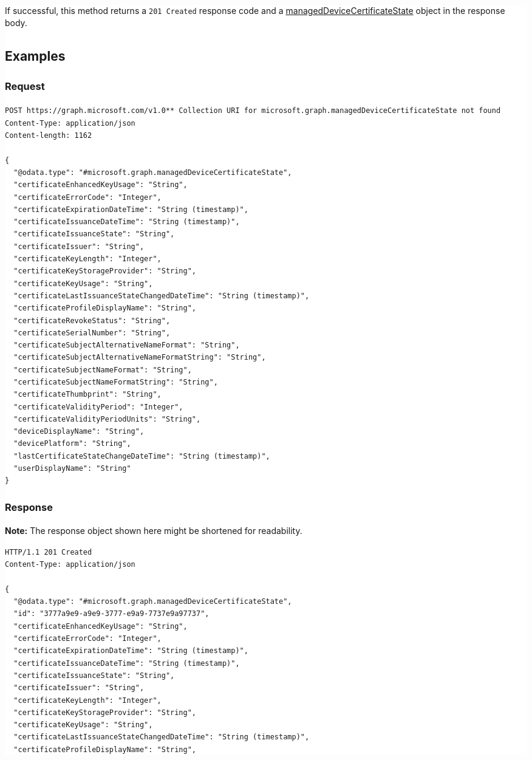 If successful, this method returns a `201 Created` response code and a [managedDeviceCertificateState](../resources/manageddevicecertificatestate.md) object in the response body.

## Examples

### Request

``` http
POST https://graph.microsoft.com/v1.0** Collection URI for microsoft.graph.managedDeviceCertificateState not found
Content-Type: application/json
Content-length: 1162

{
  "@odata.type": "#microsoft.graph.managedDeviceCertificateState",
  "certificateEnhancedKeyUsage": "String",
  "certificateErrorCode": "Integer",
  "certificateExpirationDateTime": "String (timestamp)",
  "certificateIssuanceDateTime": "String (timestamp)",
  "certificateIssuanceState": "String",
  "certificateIssuer": "String",
  "certificateKeyLength": "Integer",
  "certificateKeyStorageProvider": "String",
  "certificateKeyUsage": "String",
  "certificateLastIssuanceStateChangedDateTime": "String (timestamp)",
  "certificateProfileDisplayName": "String",
  "certificateRevokeStatus": "String",
  "certificateSerialNumber": "String",
  "certificateSubjectAlternativeNameFormat": "String",
  "certificateSubjectAlternativeNameFormatString": "String",
  "certificateSubjectNameFormat": "String",
  "certificateSubjectNameFormatString": "String",
  "certificateThumbprint": "String",
  "certificateValidityPeriod": "Integer",
  "certificateValidityPeriodUnits": "String",
  "deviceDisplayName": "String",
  "devicePlatform": "String",
  "lastCertificateStateChangeDateTime": "String (timestamp)",
  "userDisplayName": "String"
}
```


### Response
**Note:** The response object shown here might be shortened for readability.

``` http
HTTP/1.1 201 Created
Content-Type: application/json

{
  "@odata.type": "#microsoft.graph.managedDeviceCertificateState",
  "id": "3777a9e9-a9e9-3777-e9a9-7737e9a97737",
  "certificateEnhancedKeyUsage": "String",
  "certificateErrorCode": "Integer",
  "certificateExpirationDateTime": "String (timestamp)",
  "certificateIssuanceDateTime": "String (timestamp)",
  "certificateIssuanceState": "String",
  "certificateIssuer": "String",
  "certificateKeyLength": "Integer",
  "certificateKeyStorageProvider": "String",
  "certificateKeyUsage": "String",
  "certificateLastIssuanceStateChangedDateTime": "String (timestamp)",
  "certificateProfileDisplayName": "String",
```